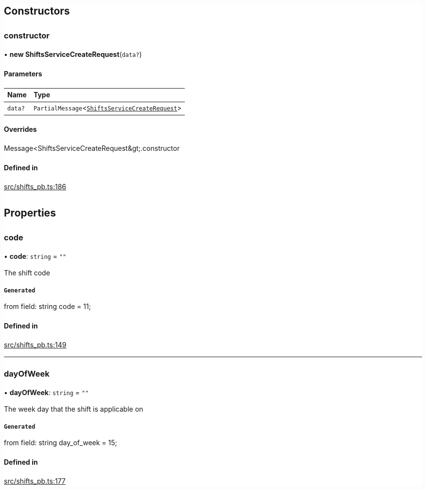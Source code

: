 ## Constructors

### constructor

• **new ShiftsServiceCreateRequest**(`data?`)

#### Parameters

| Name | Type |
| :------ | :------ |
| `data?` | `PartialMessage`<[`ShiftsServiceCreateRequest`](ShiftsServiceCreateRequest.md)\> |

#### Overrides

Message&lt;ShiftsServiceCreateRequest\&gt;.constructor

#### Defined in

[src/shifts_pb.ts:186](https://github.com/Unaxiom/genesis-ts-sdk/blob/a265138/src/shifts_pb.ts#L186)

## Properties

### code

• **code**: `string` = `""`

The shift code

**`Generated`**

from field: string code = 11;

#### Defined in

[src/shifts_pb.ts:149](https://github.com/Unaxiom/genesis-ts-sdk/blob/a265138/src/shifts_pb.ts#L149)

___

### dayOfWeek

• **dayOfWeek**: `string` = `""`

The week day that the shift is applicable on

**`Generated`**

from field: string day_of_week = 15;

#### Defined in

[src/shifts_pb.ts:177](https://github.com/Unaxiom/genesis-ts-sdk/blob/a265138/src/shifts_pb.ts#L177)
